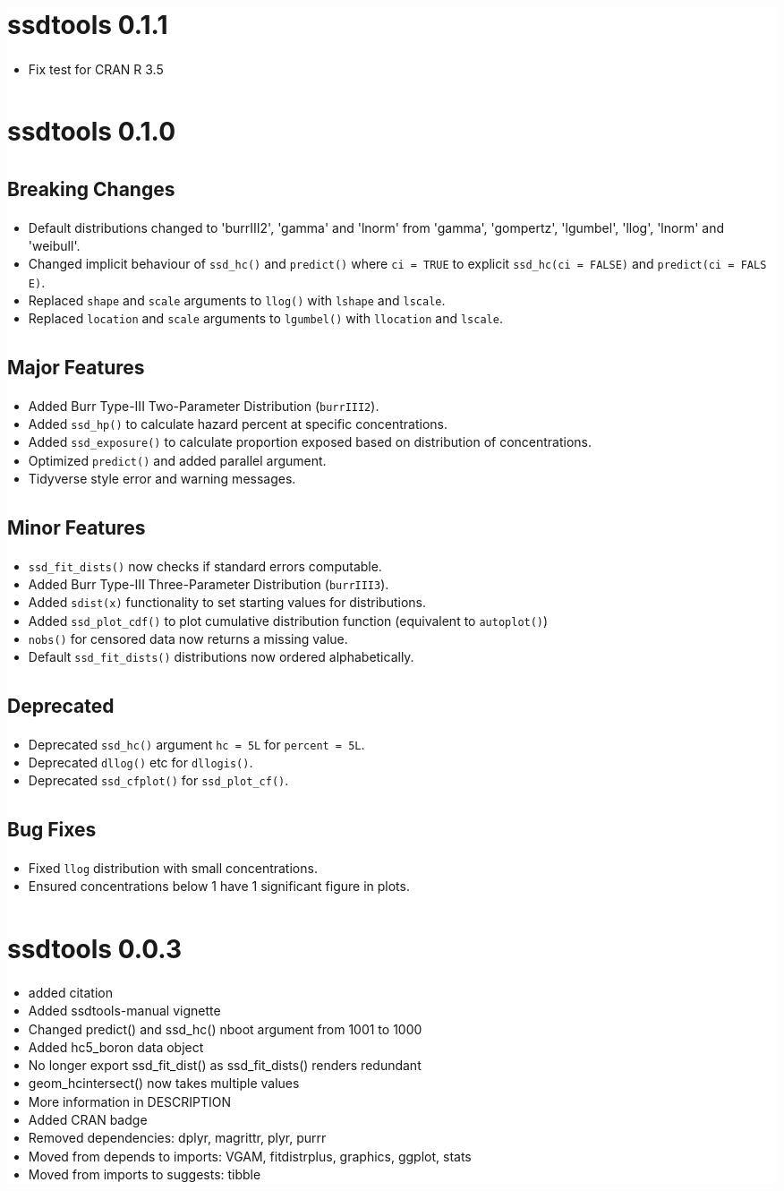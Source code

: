# ssdtools 0.1.1

- Fix test for CRAN R 3.5

# ssdtools 0.1.0

## Breaking Changes

- Default distributions changed to 'burrIII2', 'gamma' and 'lnorm' from
'gamma', 'gompertz', 'lgumbel', 'llog', 'lnorm' and 'weibull'.
- Changed implicit behaviour of `ssd_hc()` and `predict()` where `ci = TRUE` to explicit `ssd_hc(ci = FALSE)` and `predict(ci = FALSE)`.
- Replaced `shape` and `scale` arguments to `llog()` with `lshape` and `lscale`.
- Replaced `location` and `scale` arguments to `lgumbel()` with `llocation` and `lscale`.

## Major Features

- Added Burr Type-III Two-Parameter Distribution (`burrIII2`).
- Added `ssd_hp()` to calculate hazard percent at specific concentrations.
- Added `ssd_exposure()` to calculate proportion exposed based on distribution of concentrations.
- Optimized `predict()` and added parallel argument.
- Tidyverse style error and warning messages.

## Minor Features

- `ssd_fit_dists()` now checks if standard errors computable.
- Added Burr Type-III Three-Parameter Distribution (`burrIII3`).
- Added `sdist(x)` functionality to set starting values for distributions.
- Added `ssd_plot_cdf()` to plot cumulative distribution function (equivalent to `autoplot()`)
- `nobs()` for censored data now returns a missing value.
- Default `ssd_fit_dists()` distributions now ordered alphabetically.

## Deprecated

- Deprecated `ssd_hc()` argument `hc = 5L` for `percent = 5L`.
- Deprecated `dllog()` etc for `dllogis()`.
- Deprecated `ssd_cfplot()` for `ssd_plot_cf()`.

## Bug Fixes

- Fixed `llog` distribution with small concentrations.
- Ensured concentrations below 1 have 1 significant figure in plots.

# ssdtools 0.0.3

- added citation
- Added ssdtools-manual vignette
- Changed predict() and ssd_hc() nboot argument from 1001 to 1000
- Added hc5_boron data object
- No longer export ssd_fit_dist() as ssd_fit_dists() renders redundant
- geom_hcintersect() now takes multiple values
- More information in DESCRIPTION
- Added CRAN badge
- Removed dependencies: dplyr, magrittr, plyr, purrr
- Moved from depends to imports: VGAM, fitdistrplus, graphics, ggplot, stats
- Moved from imports to suggests: tibble
